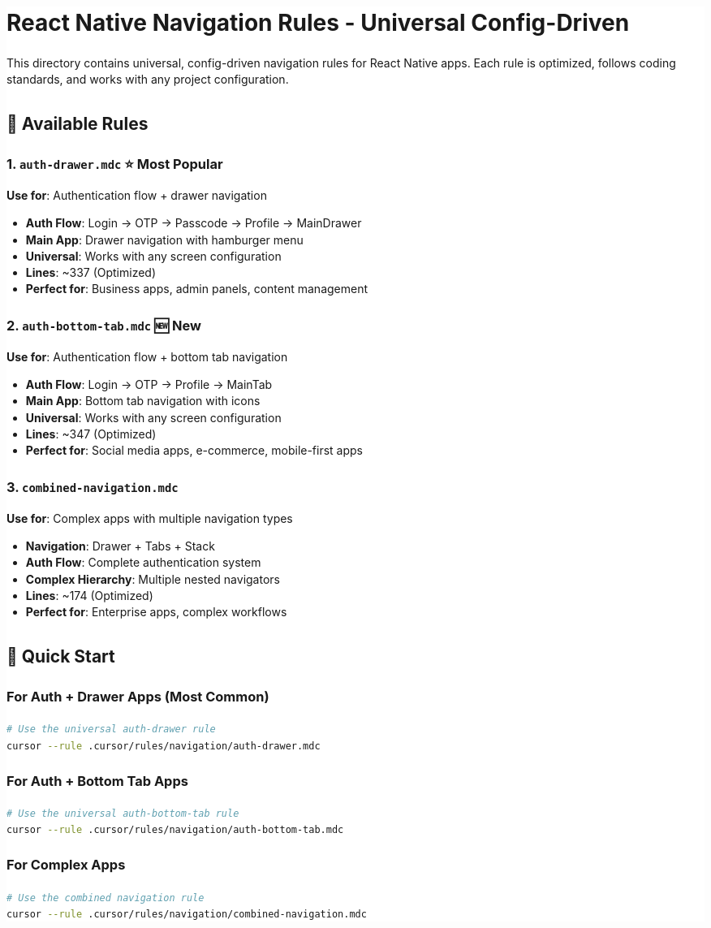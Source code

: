 # React Native Navigation Rules - Universal Config-Driven

This directory contains universal, config-driven navigation rules for React Native apps. Each rule is optimized, follows coding standards, and works with any project configuration.

## 🎯 **Available Rules**

### 1. `auth-drawer.mdc` ⭐ **Most Popular**
**Use for**: Authentication flow + drawer navigation
- **Auth Flow**: Login → OTP → Passcode → Profile → MainDrawer
- **Main App**: Drawer navigation with hamburger menu
- **Universal**: Works with any screen configuration
- **Lines**: ~337 (Optimized)
- **Perfect for**: Business apps, admin panels, content management

### 2. `auth-bottom-tab.mdc` 🆕 **New**
**Use for**: Authentication flow + bottom tab navigation
- **Auth Flow**: Login → OTP → Profile → MainTab
- **Main App**: Bottom tab navigation with icons
- **Universal**: Works with any screen configuration
- **Lines**: ~347 (Optimized)
- **Perfect for**: Social media apps, e-commerce, mobile-first apps

### 3. `combined-navigation.mdc`
**Use for**: Complex apps with multiple navigation types
- **Navigation**: Drawer + Tabs + Stack
- **Auth Flow**: Complete authentication system
- **Complex Hierarchy**: Multiple nested navigators
- **Lines**: ~174 (Optimized)
- **Perfect for**: Enterprise apps, complex workflows

## 🚀 **Quick Start**

### For Auth + Drawer Apps (Most Common)
```bash
# Use the universal auth-drawer rule
cursor --rule .cursor/rules/navigation/auth-drawer.mdc
```

### For Auth + Bottom Tab Apps
```bash
# Use the universal auth-bottom-tab rule
cursor --rule .cursor/rules/navigation/auth-bottom-tab.mdc
```

### For Complex Apps
```bash
# Use the combined navigation rule
cursor --rule .cursor/rules/navigation/combined-navigation.mdc
```
